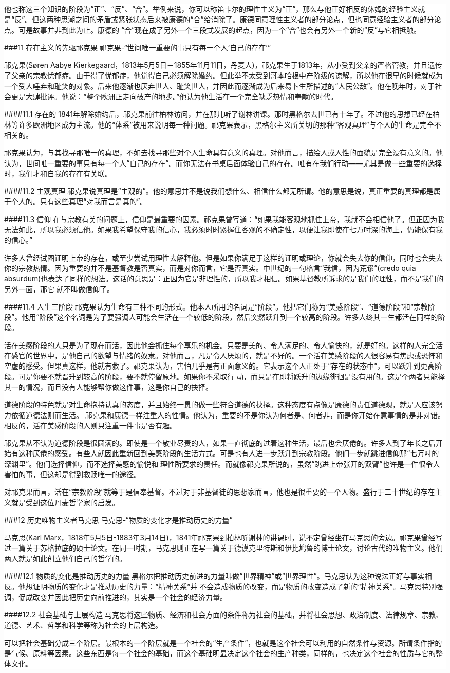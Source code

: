 他也称这三个知识的阶段为“正”、“反”、“合”。举例来说，你可以称笛卡尔的理性主义为“正”，那么与他正好相反的休姆的经验主义就是“反”。但这两种思潮之间的矛盾或紧张状态后来被康德的“合”给消除了。康德同意理性主义者的部分论点，但也同意经验主义者的部分论点。可是故事并非到此为止。康德的 “合”现在成了另外一个三段式发展的起点，因为一个“合”也会有另外一个新的“反”与它相抵触。

###11 存在主义的先驱祁克果
祁克果-“世间唯一重要的事只有每一个人‘自己的存在’”

祁克果(Søren Aabye Kierkegaard，1813年5月5日－1855年11月11日，丹麦人)，祁克果生于1813年，从小受到父亲的严格管教，并且遗传了父亲的宗教忧郁症。由于得了忧郁症，他觉得自己必须解除婚约。但此举不太受到哥本哈根中产阶级的谅解，所以他在很早的时候就成为一个受人唾弃和耻笑的对象。后来他逐渐也厌弃世人、耻笑世人，并因此而逐渐成为后来易卜生所描述的“人民公敌”。他在晚年时，对于社会更是大肆批评。他说：“整个欧洲正走向破产的地步。”他认为他生活在一个完全缺乏热情和奉献的时代。

####11.1 存在的
1841年解除婚约后，祁克果前往柏林访问，并在那儿听了谢林讲课。那时黑格尔去世已有十年了。不过他的思想已经在柏林等许多欧洲地区成为主流。他的“体系”被用来说明每一种问题。祁克果表示，黑格尔主义所关切的那种“客观真理”与个人的生命是完全不相关的。

祁克果认为，与其找寻那唯一的真理，不如去找寻那些对个人生命具有意义的真理。对他而言，描绘人或人性的面貌是完全没有意义的。他认为，世间唯一重要的事只有每一个人“自己的存在”。而你无法在书桌后面体验自己的存在。唯有在我们行动——尤其是做一些重要的选择时，我们才和自我的存在有关联。

####11.2 主观真理
祁克果说真理是“主观的”。他的意思并不是说我们想什么、相信什么都无所谓。他的意思是说，真正重要的真理都是属于个人的。只有这些真理“对我而言是真的”。

####11.3 信仰
在与宗教有关的问题上，信仰是最重要的因素。祁克果曾写道：“如果我能客观地抓住上帝，我就不会相信他了。但正因为我无法如此，所以我必须信他。如果我希望保守我的信心，我必须时时紧握住客观的不确定性，以便让我即使在七万吋深的海上，仍能保有我的信心。”

许多人曾经试图证明上帝的存在，或至少尝试用理性去解释他。但是如果你满足于这样的证明或理论，你就会失去你的信仰，同时也会失去你的宗教热情。因为重要的并不是基督教是否真实，而是对你而言，它是否真实。中世纪的一句格言“我信，因为荒谬”(credo quia absurdum)也表达了同样的想法。这话的意思是：正因为它是非理性的，所以我才相信。如果基督教所诉求的是我们的理性，而不是我们的另外一面，那它 就不叫做信仰了。

####11.4 人生三阶段
祁克果认为生命有三种不同的形式。他本人所用的名词是“阶段”。他把它们称为“美感阶段”、“道德阶段”和“宗教阶段”。他用“阶段”这个名词是为了要强调人可能会生活在一个较低的阶段，然后突然跃升到一个较高的阶段。许多人终其一生都活在同样的阶段。

活在美感阶段的人只是为了现在而活，因此他会抓住每个享乐的机会。只要是美的、令人满足的、令人愉快的，就是好的。这样的人完全活在感官的世界中，是他自己的欲望与情绪的奴隶。对他而言，凡是令人厌烦的，就是不好的。一个活在美感阶段的人很容易有焦虑或恐怖和空虚的感受。但果真这样，他就有救了。祁克果认为，害怕几乎是有正面意义的。它表示这个人正处于“存在的状态中”，可以跃升到更高阶段。可是你要不就晋升到较高的阶段，要不就停留原地。如果你不采取行 动，而只是在即将跃升的边缘徘徊是没有用的。这是个两者只能择其一的情况，而且没有人能够帮你做这件事，这是你自己的抉择。

道德阶段的特色就是对生命抱持认真的态度，并且始终一贯的做一些符合道德的抉择。这种态度有点像是康德的责任道德观，就是人应该努力依循道德法则而生活。 祁克果和康德一样注重人的性情。他认为，重要的不是你认为何者是、何者非，而是你开始在意事情的是非对错。相反的，活在美感阶段的人则只注重一件事是否有趣。

祁克果从不认为道德阶段是很圆满的。即使是一个敬业尽责的人，如果一直彻底的过着这种生活，最后也会厌倦的。许多人到了年长之后开始有这种厌倦的感受。有些人就因此重新回到美感阶段的生活方式。可是也有人进一步跃升到宗教阶段。他们一步就跳进信仰那“七万吋的深渊里”。他们选择信仰，而不选择美感的愉悦和 理性所要求的责任。而就像祁克果所说的，虽然“跳进上帝张开的双臂”也许是一件很令人害怕的事，但这却是得到救赎唯一的途径。

对祁克果而言，活在“宗教阶段”就等于是信奉基督。不过对于非基督徒的思想家而言，他也是很重要的一个人物。盛行于二十世纪的存在主义就是受到这位丹麦哲学家的启发。

###12 历史唯物主义者马克思
马克思-“物质的变化才是推动历史的力量”

马克思(Karl Marx，1818年5月5日-1883年3月14日)，1841年祁克果到柏林听谢林的讲课时，说不定曾经坐在马克思的旁边。祁克果曾经写过一篇关于苏格拉底的硕士论文。在同一时期，马克思则正在写一篇关于德谟克里特斯和伊比鸠鲁的博士论文，讨论古代的唯物主义。他们两人就是如此创立他们自己的哲学的。

####12.1 物质的变化是推动历史的力量
黑格尔把推动历史前进的力量叫做“世界精神”或“世界理性”。马克思认为这种说法正好与事实相反。他想证明物质的变化才是推动历史的力量：“精神关系”并 不会造成物质的改变，而是物质的改变造成了新的“精神关系”。马克思特别强调，促成改变并因此把历史向前推进的，其实是一个社会的经济力量。

####12.2 社会基础与上层构造
马克思将这些物质、经济和社会方面的条件称为社会的基础，并将社会思想、政治制度、法律规章、宗教、道德、艺术、哲学和科学等称为社会的上层构造。

可以把社会基础分成三个阶层。最根本的一个阶层就是一个社会的“生产条件”，也就是这个社会可以利用的自然条件与资源。所谓条件指的是气候、原料等因素。这些东西是每一个社会的基础，而这个基础明显决定这个社会的生产种类，同样的，也决定这个社会的性质与它的整体文化。

